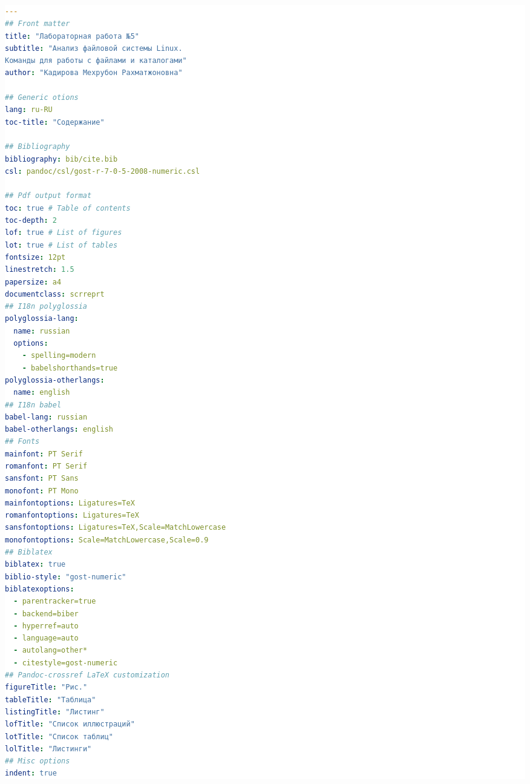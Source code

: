 ```yaml
---
## Front matter
title: "Лабораторная работа №5"
subtitle: "Анализ файловой системы Linux.
Команды для работы с файлами и каталогами"
author: "Кадирова Мехрубон Рахматжоновна"

## Generic otions
lang: ru-RU
toc-title: "Содержание"

## Bibliography
bibliography: bib/cite.bib
csl: pandoc/csl/gost-r-7-0-5-2008-numeric.csl

## Pdf output format
toc: true # Table of contents
toc-depth: 2
lof: true # List of figures
lot: true # List of tables
fontsize: 12pt
linestretch: 1.5
papersize: a4
documentclass: scrreprt
## I18n polyglossia
polyglossia-lang:
  name: russian
  options:
	- spelling=modern
	- babelshorthands=true
polyglossia-otherlangs:
  name: english
## I18n babel
babel-lang: russian
babel-otherlangs: english
## Fonts
mainfont: PT Serif
romanfont: PT Serif
sansfont: PT Sans
monofont: PT Mono
mainfontoptions: Ligatures=TeX
romanfontoptions: Ligatures=TeX
sansfontoptions: Ligatures=TeX,Scale=MatchLowercase
monofontoptions: Scale=MatchLowercase,Scale=0.9
## Biblatex
biblatex: true
biblio-style: "gost-numeric"
biblatexoptions:
  - parentracker=true
  - backend=biber
  - hyperref=auto
  - language=auto
  - autolang=other*
  - citestyle=gost-numeric
## Pandoc-crossref LaTeX customization
figureTitle: "Рис."
tableTitle: "Таблица"
listingTitle: "Листинг"
lofTitle: "Список иллюстраций"
lotTitle: "Список таблиц"
lolTitle: "Листинги"
## Misc options
indent: true
```